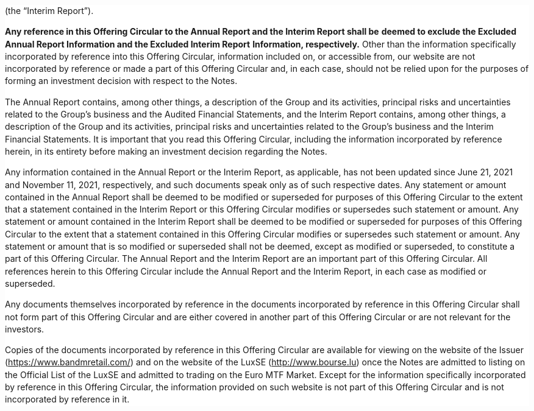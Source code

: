 (the “Interim Report”).

**Any reference in this Offering Circular to the Annual Report and the Interim Report shall be**
**deemed to exclude the Excluded Annual Report Information and the Excluded Interim Report**
**Information, respectively.** Other than the information specifically incorporated by reference into this
Offering Circular, information included on, or accessible from, our website are not incorporated by reference
or made a part of this Offering Circular and, in each case, should not be relied upon for the purposes of
forming an investment decision with respect to the Notes.

The Annual Report contains, among other things, a description of the Group and its activities, principal
risks and uncertainties related to the Group’s business and the Audited Financial Statements, and the Interim
Report contains, among other things, a description of the Group and its activities, principal risks and
uncertainties related to the Group’s business and the Interim Financial Statements. It is important that you
read this Offering Circular, including the information incorporated by reference herein, in its entirety before
making an investment decision regarding the Notes.

Any information contained in the Annual Report or the Interim Report, as applicable, has not been
updated since June 21, 2021 and November 11, 2021, respectively, and such documents speak only as of
such respective dates. Any statement or amount contained in the Annual Report shall be deemed to be
modified or superseded for purposes of this Offering Circular to the extent that a statement contained in the
Interim Report or this Offering Circular modifies or supersedes such statement or amount. Any statement or
amount contained in the Interim Report shall be deemed to be modified or superseded for purposes of this
Offering Circular to the extent that a statement contained in this Offering Circular modifies or supersedes
such statement or amount. Any statement or amount that is so modified or superseded shall not be deemed,
except as modified or superseded, to constitute a part of this Offering Circular. The Annual Report and the
Interim Report are an important part of this Offering Circular. All references herein to this Offering Circular
include the Annual Report and the Interim Report, in each case as modified or superseded.

Any documents themselves incorporated by reference in the documents incorporated by reference in this
Offering Circular shall not form part of this Offering Circular and are either covered in another part of this
Offering Circular or are not relevant for the investors.

Copies of the documents incorporated by reference in this Offering Circular are available for viewing on
the website of the Issuer (https://www.bandmretail.com/) and on the website of the LuxSE
(http://www.bourse.lu) once the Notes are admitted to listing on the Official List of the LuxSE and admitted to
trading on the Euro MTF Market. Except for the information specifically incorporated by reference in this
Offering Circular, the information provided on such website is not part of this Offering Circular and is not
incorporated by reference in it.
